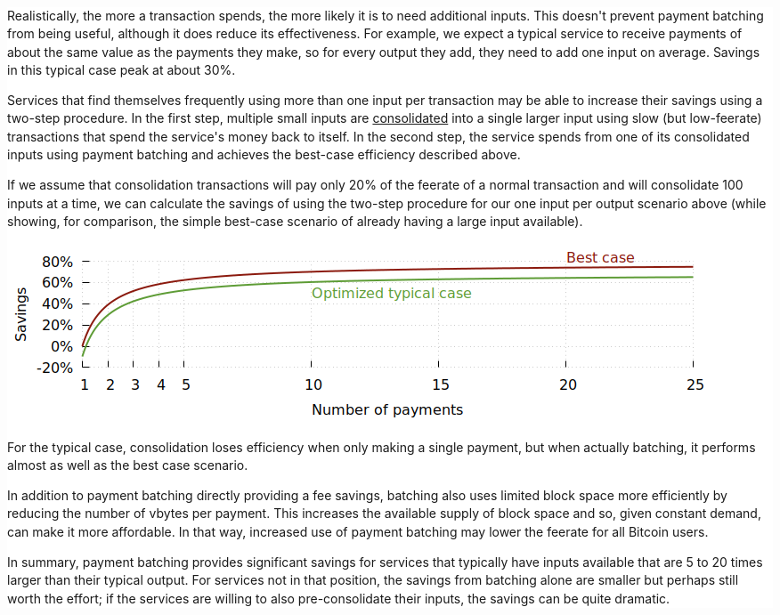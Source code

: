 Realistically, the more a transaction spends, the more likely it is to
need additional inputs.  This doesn't prevent payment batching from
being useful, although it does reduce its effectiveness.  For example,
we expect a typical service to
receive payments of about the same value as the payments they make, so
for every output they add, they need to add one input on average.
Savings in this typical case peak at about 30%.

Services that find themselves frequently using more than one input per
transaction may be able to increase their savings using a two-step
procedure.  In the first step, multiple small inputs are
[consolidated][chapter consolidation] into a single larger input using
slow (but low-feerate) transactions that spend the service's money back
to itself.  In the second step, the service spends from one of its
consolidated inputs using payment batching and achieves the best-case
efficiency described above.

If we assume that consolidation transactions will pay only 20% of the
feerate of a normal transaction and will consolidate 100 inputs at a
time, we can calculate the savings of using the two-step procedure for
our one input per output scenario above (while showing, for comparison,
the simple best-case scenario of already having a large input available).

![Saving rates for best and typical cases of payment batching after consolidation](img/p2wpkh-batching-after-consolidation.png)

For the typical case,
consolidation loses efficiency when only making a single payment,
but when actually batching, it performs almost as well as the best case
scenario.

In addition to payment batching directly providing a fee savings,
batching also uses limited block space more efficiently by reducing the
number of vbytes per payment.  This increases the available supply of
block space and so, given constant demand, can make it more affordable.
In that way, increased use of payment batching may lower the feerate for
all Bitcoin users.

In summary, payment batching provides significant savings for services
that typically have inputs available that are 5 to 20 times larger than
their typical output.  For services not in that position, the savings
from batching alone are smaller but perhaps still worth the effort;
if the services are willing to also pre-consolidate their inputs, the
savings can be quite dramatic.


[chapter consolidation]: #FIXME_not_written_yet
[coinjoin sudoku]: http://www.coinjoinsudoku.com/
[coin selection strategies]: #FIXME_not_written_yet
[fee bumping]: ../1.fee_bumping/fee_bumping.md
[cronjob]: https://en.wikipedia.org/wiki/Cronjob
[sendmany]: https://bitcoincore.org/en/doc/0.17.0/rpc/wallet/sendmany/